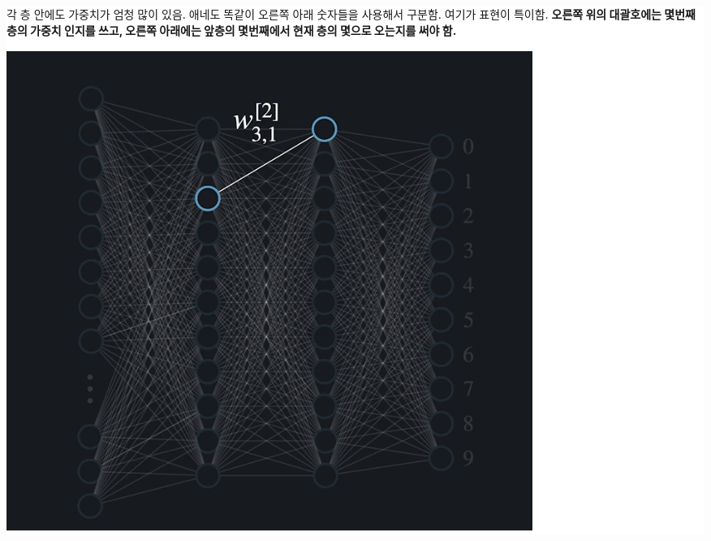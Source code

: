   각 층 안에도 가중치가 엄청 많이 있음. 애네도 똑같이 오른쪽 아래 숫자들을 사용해서 구분함. 여기가 표현이 특이함. **오른쪽 위의 대괄호에는 몇번째 층의 가중치 인지를 쓰고, 오른쪽 아래에는 앞층의 몇번째에서 현재 층의 몇으로 오는지를 써야 함.** 

  ![2_1](./resources/2_9.png)
